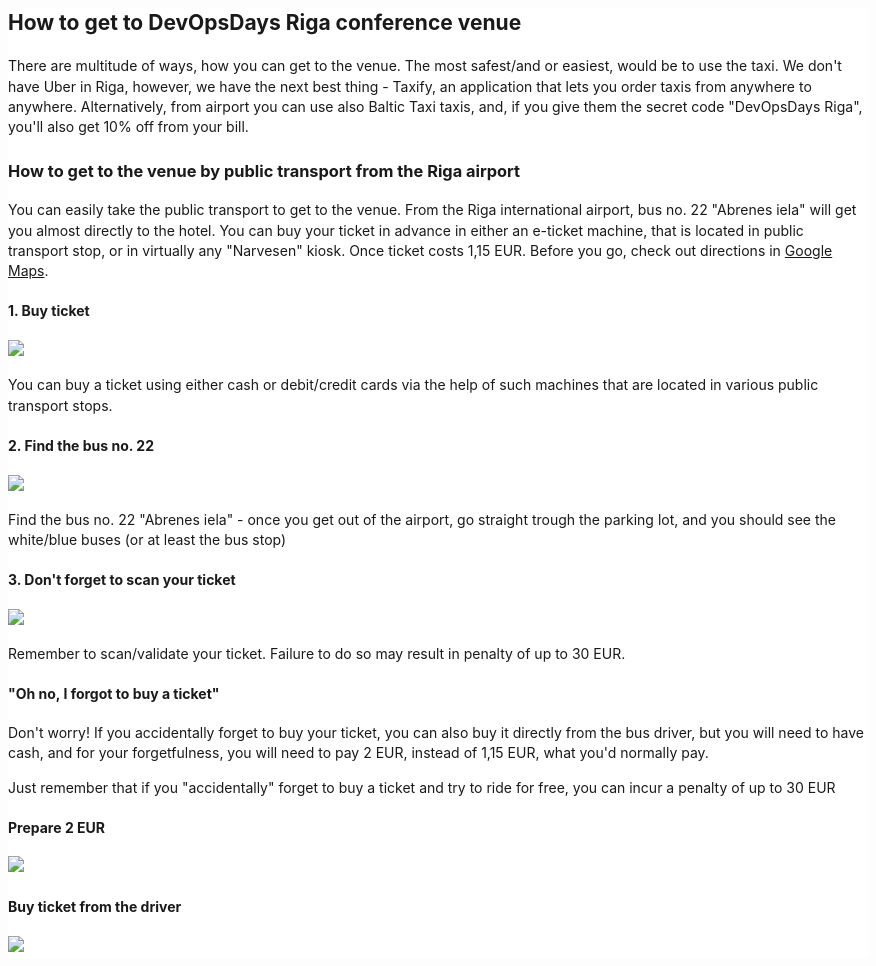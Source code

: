 
<div class="row">
	<div class="col-md-9">
		<h2>How to get to DevOpsDays Riga conference venue</h2>
		<p>There are multitude of ways, how you can get to the venue. The most safest/and or easiest, would be to use the taxi. We don't have Uber in Riga, however, we have the next best thing - Taxify, an application that lets you order taxis from anywhere to anywhere. Alternatively, from airport you can use also Baltic Taxi taxis, and, if you give them the secret code "DevOpsDays Riga", you'll also get 10% off from your bill.</p>
</div></div>

<div class="row">
	<div class="col-md-9">
		<h3>How to get to the venue by public transport from the Riga airport</h3>
		<p>You can easily take the public transport to get to the venue. From the Riga international airport, 
		 bus no. 22 "Abrenes iela" will get you almost directly to the hotel. You can buy your ticket in advance in either an e-ticket machine, that is located in public transport stop, or in virtually any "Narvesen" kiosk. Once ticket costs 1,15 EUR. Before you go, check out directions in <a href="https://www.google.com/maps/dir/Riga+International+Airport+(RIX),+Mārupe/Park+Inn+by+Radisson+Riga+Valdemara,+Krogus+iela,+Zemgale+Suburb,+Riga">Google Maps</a>.</p>
	</div>
</div>
<div class="row">
	<div class="col-md-3">
		<h4>1. Buy ticket</h4>
		<img src="bought_ticket.jpg" width="100%">
		<p>You can buy a ticket using either cash or debit/credit cards via the help of such machines that are located in various public transport stops.</p>
	</div>
	<div class="col-md-3">
		<h4>2. Find the bus no. 22</h4>
		<img src="bus_22.jpg" width="100%">
		<p>Find the bus no. 22 "Abrenes iela" - once you get out of the airport, go straight trough the parking lot, and you should see the white/blue buses (or at least the bus stop)</p>
	</div>
	<div class="col-md-3">
		<h4>3. Don't forget to scan your ticket</h4>
		<img src="scan_ticket.jpg" width="100%">
		<p>Remember to scan/validate your ticket. Failure to do so may result in penalty of up to 30 EUR.</p>
	</div>
</div>

<div class="row">
	<div class="col-md-3">
		<h4>"Oh no, I forgot to buy a ticket"</h4>
		<p>Don't worry! If you accidentally forget to buy your ticket, you can also buy it directly from the bus driver, but you will need to have cash, and for your forgetfulness, you will need to pay 2 EUR, instead of 1,15 EUR, what you'd normally pay.</p>
		<p>Just remember that if you "accidentally" forget to buy a ticket and try to ride for free, you can incur a penalty of up to 30 EUR</p>
	</div>
	<div class="col-md-2">
		<h4>Prepare 2 EUR</h4>
		<img src="2eur.jpg" width="100%">
	</div>
	<div class="col-md-2">
		<h4>Buy ticket from the driver</h4>
		<img src="2eur-cont.jpg" width="100%">
	</div>
	<div class="col-md-2">